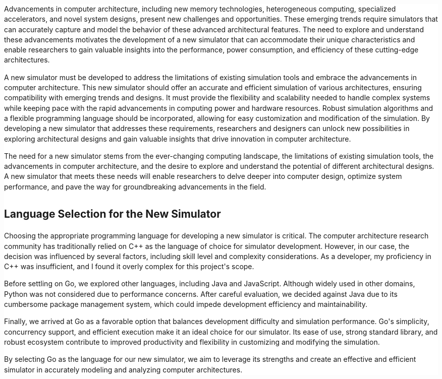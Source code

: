 Advancements in computer architecture, including new memory technologies, heterogeneous computing, specialized accelerators, and novel system designs, present new challenges and opportunities. These emerging trends require simulators that can accurately capture and model the behavior of these advanced architectural features. The need to explore and understand these advancements motivates the development of a new simulator that can accommodate their unique characteristics and enable researchers to gain valuable insights into the performance, power consumption, and efficiency of these cutting-edge architectures.

A new simulator must be developed to address the limitations of existing simulation tools and embrace the advancements in computer architecture. This new simulator should offer an accurate and efficient simulation of various architectures, ensuring compatibility with emerging trends and designs. It must provide the flexibility and scalability needed to handle complex systems while keeping pace with the rapid advancements in computing power and hardware resources. Robust simulation algorithms and a flexible programming language should be incorporated, allowing for easy customization and modification of the simulation. By developing a new simulator that addresses these requirements, researchers and designers can unlock new possibilities in exploring architectural designs and gain valuable insights that drive innovation in computer architecture.

The need for a new simulator stems from the ever-changing computing landscape, the limitations of existing simulation tools, the advancements in computer architecture, and the desire to explore and understand the potential of different architectural designs. A new simulator that meets these needs will enable researchers to delve deeper into computer design, optimize system performance, and pave the way for groundbreaking advancements in the field.

## Language Selection for the New Simulator

Choosing the appropriate programming language for developing a new simulator is critical. The computer architecture research community has traditionally relied on C++ as the language of choice for simulator development. However, in our case, the decision was influenced by several factors, including skill level and complexity considerations. As a developer, my proficiency in C++ was insufficient, and I found it overly complex for this project's scope.

Before settling on Go, we explored other languages, including Java and JavaScript. Although widely used in other domains, Python was not considered due to performance concerns. After careful evaluation, we decided against Java due to its cumbersome package management system, which could impede development efficiency and maintainability.

Finally, we arrived at Go as a favorable option that balances development difficulty and simulation performance. Go's simplicity, concurrency support, and efficient execution make it an ideal choice for our simulator. Its ease of use, strong standard library, and robust ecosystem contribute to improved productivity and flexibility in customizing and modifying the simulation.

By selecting Go as the language for our new simulator, we aim to leverage its strengths and create an effective and efficient simulator in accurately modeling and analyzing computer architectures.